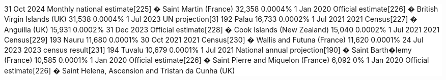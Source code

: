 31 Oct 2024
Monthly national estimate[225]
 �
 Saint Martin (France)
32,358
0.0004%
1 Jan 2020
Official estimate[226]
 �
 British Virgin Islands (UK)
31,538
0.0004%
1 Jul 2023
UN projection[3]
192
 Palau
16,733
0.0002%
1 Jul 2021
2021 Census[227]
 �
 Anguilla (UK)
15,931
0.0002%
31 Dec 2023
Official estimate[228]
 �
 Cook Islands (New Zealand)
15,040
0.0002%
1 Jul 2021
2021 Census[229]
193
 Nauru
11,680
0.0001%
30 Oct 2021
2021 Census[230]
 �
 Wallis and Futuna (France)
11,620
0.0001%
24 Jul 2023
2023 census result[231]
194
 Tuvalu
10,679
0.0001%
1 Jul 2021
National annual projection[190]
 �
 Saint Barth�lemy (France)
10,585
0.0001%
1 Jan 2020
Official estimate[226]
 �
 Saint Pierre and Miquelon (France)
6,092
0%
1 Jan 2020
Official estimate[226]
 �
 Saint Helena, Ascension and Tristan da Cunha (UK)